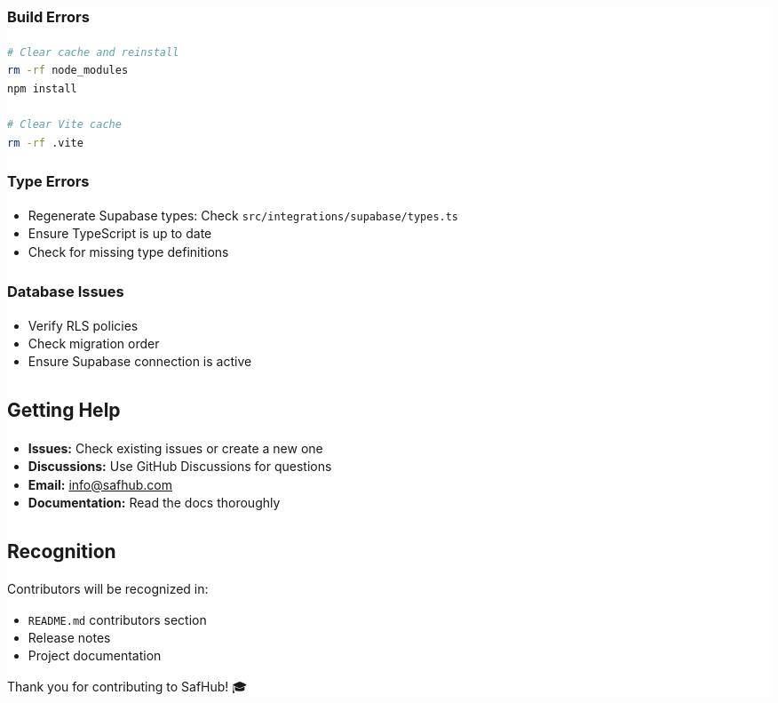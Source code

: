 ### Build Errors

```bash
# Clear cache and reinstall
rm -rf node_modules
npm install

# Clear Vite cache
rm -rf .vite
```

### Type Errors

- Regenerate Supabase types: Check `src/integrations/supabase/types.ts`
- Ensure TypeScript is up to date
- Check for missing type definitions

### Database Issues

- Verify RLS policies
- Check migration order
- Ensure Supabase connection is active

## Getting Help

- **Issues:** Check existing issues or create a new one
- **Discussions:** Use GitHub Discussions for questions
- **Email:** info@safhub.com
- **Documentation:** Read the docs thoroughly

## Recognition

Contributors will be recognized in:
- `README.md` contributors section
- Release notes
- Project documentation

Thank you for contributing to SafHub! 🎓
